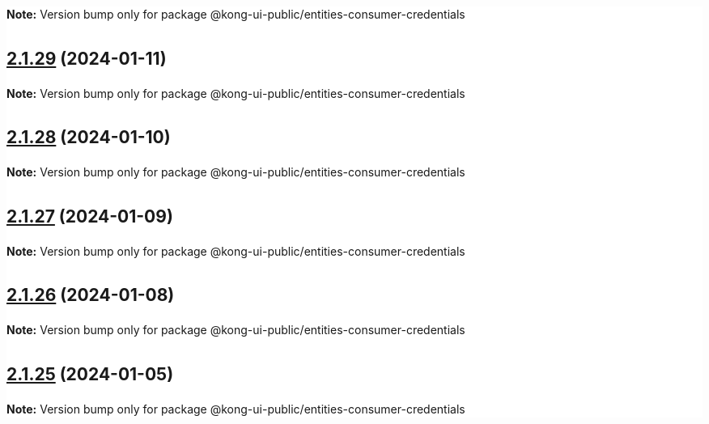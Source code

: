**Note:** Version bump only for package @kong-ui-public/entities-consumer-credentials





## [2.1.29](https://github.com/Kong/public-ui-components/compare/@kong-ui-public/entities-consumer-credentials@2.1.28...@kong-ui-public/entities-consumer-credentials@2.1.29) (2024-01-11)

**Note:** Version bump only for package @kong-ui-public/entities-consumer-credentials





## [2.1.28](https://github.com/Kong/public-ui-components/compare/@kong-ui-public/entities-consumer-credentials@2.1.27...@kong-ui-public/entities-consumer-credentials@2.1.28) (2024-01-10)

**Note:** Version bump only for package @kong-ui-public/entities-consumer-credentials





## [2.1.27](https://github.com/Kong/public-ui-components/compare/@kong-ui-public/entities-consumer-credentials@2.1.26...@kong-ui-public/entities-consumer-credentials@2.1.27) (2024-01-09)

**Note:** Version bump only for package @kong-ui-public/entities-consumer-credentials





## [2.1.26](https://github.com/Kong/public-ui-components/compare/@kong-ui-public/entities-consumer-credentials@2.1.25...@kong-ui-public/entities-consumer-credentials@2.1.26) (2024-01-08)

**Note:** Version bump only for package @kong-ui-public/entities-consumer-credentials





## [2.1.25](https://github.com/Kong/public-ui-components/compare/@kong-ui-public/entities-consumer-credentials@2.1.24...@kong-ui-public/entities-consumer-credentials@2.1.25) (2024-01-05)

**Note:** Version bump only for package @kong-ui-public/entities-consumer-credentials




